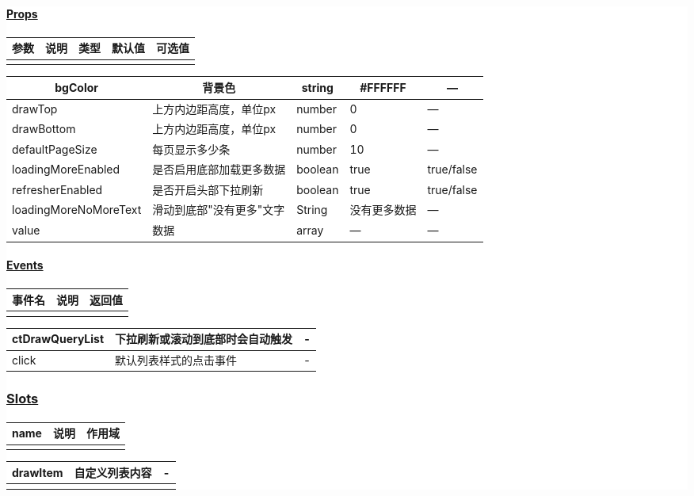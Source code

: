 #### [Props](http://mid.chinatowercom.cn:18080/appGuide/ui/draw.html#props)

| 参数 | 说明 | 类型 | 默认值 | 可选值 |
| ---- | ---- | ---- | ------ | ------ |
|      |      |      |        |        |

| bgColor               | 背景色                   | string  | #FFFFFF      | —          |
| --------------------- | ------------------------ | ------- | ------------ | ---------- |
| drawTop               | 上方内边距高度，单位px   | number  | 0            | —          |
| drawBottom            | 上方内边距高度，单位px   | number  | 0            | —          |
| defaultPageSize       | 每页显示多少条           | number  | 10           | —          |
| loadingMoreEnabled    | 是否启用底部加载更多数据 | boolean | true         | true/false |
| refresherEnabled      | 是否开启头部下拉刷新     | boolean | true         | true/false |
| loadingMoreNoMoreText | 滑动到底部"没有更多"文字 | String  | 没有更多数据 | —          |
| value                 | 数据                     | array   | —            | —          |

#### [Events](http://mid.chinatowercom.cn:18080/appGuide/ui/draw.html#events)

| 事件名 | 说明 | 返回值 |
| ------ | ---- | ------ |
|        |      |        |

| ctDrawQueryList | 下拉刷新或滚动到底部时会自动触发 | -    |
| --------------- | -------------------------------- | ---- |
| click           | 默认列表样式的点击事件           | -    |

### [Slots](http://mid.chinatowercom.cn:18080/appGuide/ui/draw.html#slots)

| name | 说明 | 作用域 |
| ---- | ---- | ------ |
|      |      |        |

| drawItem | 自定义列表内容 | -    |
| -------- | -------------- | ---- |
|          |                |      |